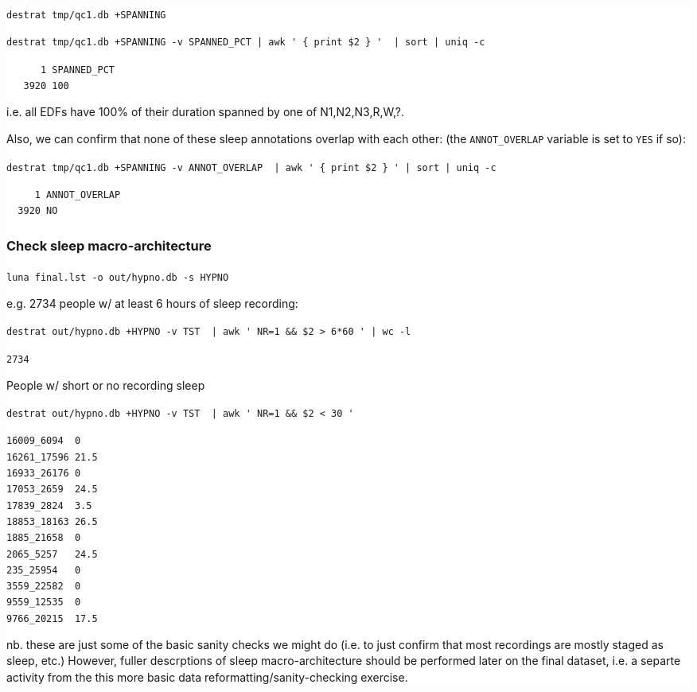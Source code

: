 ```
destrat tmp/qc1.db +SPANNING 
```
```
destrat tmp/qc1.db +SPANNING -v SPANNED_PCT | awk ' { print $2 } '  | sort | uniq -c
```
```
      1 SPANNED_PCT
   3920 100
```
i.e. all EDFs have 100% of their duration spanned by one of N1,N2,N3,R,W,?.

Also, we can confirm that none of these sleep annotations overlap with each other: (the `ANNOT_OVERLAP` variable
is set to `YES` if so):
```
destrat tmp/qc1.db +SPANNING -v ANNOT_OVERLAP  | awk ' { print $2 } ' | sort | uniq -c
```
```
     1 ANNOT_OVERLAP
  3920 NO
```

### Check sleep macro-architecture

```
luna final.lst -o out/hypno.db -s HYPNO
```

e.g. 2734 people w/ at least 6 hours of sleep recording:
```
destrat out/hypno.db +HYPNO -v TST  | awk ' NR=1 && $2 > 6*60 ' | wc -l
```
```
2734
```

People w/ short or no recording sleep

```
destrat out/hypno.db +HYPNO -v TST  | awk ' NR=1 && $2 < 30 ' 
```
```
16009_6094	0
16261_17596	21.5
16933_26176	0
17053_2659	24.5
17839_2824	3.5
18853_18163	26.5
1885_21658	0
2065_5257	24.5
235_25954	0
3559_22582	0
9559_12535	0
9766_20215	17.5
```

nb. these are just some of the basic sanity checks we might do
(i.e. to just confirm that most recordings are mostly staged as sleep,
etc.)  However, fuller descrptions of sleep macro-architecture should
be performed later on the final dataset, i.e. a separte activity from
the this more basic data reformatting/sanity-checking exercise.
